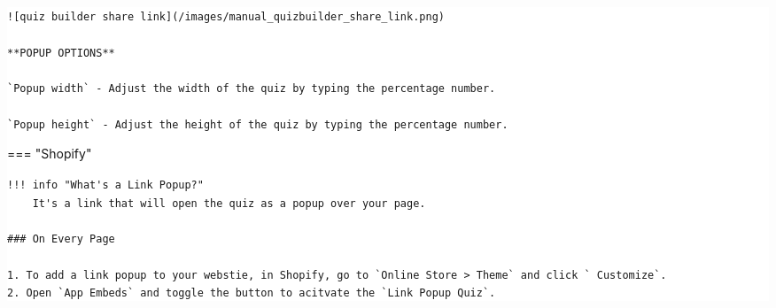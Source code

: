     ![quiz builder share link](/images/manual_quizbuilder_share_link.png)

    **POPUP OPTIONS**

    `Popup width` - Adjust the width of the quiz by typing the percentage number.

    `Popup height` - Adjust the height of the quiz by typing the percentage number.

=== "Shopify" 

    !!! info "What's a Link Popup?"
        It's a link that will open the quiz as a popup over your page.

    ### On Every Page

    1. To add a link popup to your webstie, in Shopify, go to `Online Store > Theme` and click ` Customize`. 
    2. Open `App Embeds` and toggle the button to acitvate the `Link Popup Quiz`.
